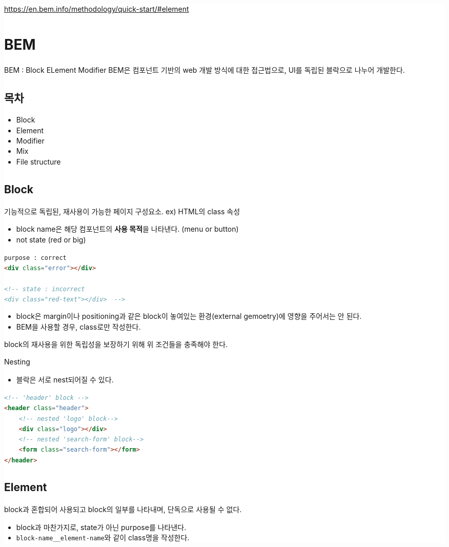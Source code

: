 https://en.bem.info/methodology/quick-start/#element

# BEM

BEM : Block ELement Modifier
BEM은 컴포넌트 기반의 web 개발 방식에 대한 접근법으로, UI를 독립된 블락으로 나누어 개발한다.

## 목차
- Block
- Element
- Modifier
- Mix
- File structure

## Block

기능적으로 독립된, 재사용이 가능한 페이지 구성요소.
ex) HTML의 class 속성

- block name은 해당 컴포넌트의 **사용 목적**을 나타낸다. (menu or button)
- not state (red or big)

```HTML
purpose : correct
<div class="error"></div>

<!-- state : incorrect
<div class="red-text"></div>  -->
```

- block은 margin이나 positioning과 같은 block이 놓여있는 환경(external gemoetry)에 영향을 주어서는 안 된다. 
- BEM을 사용할 경우, class로만 작성한다.

block의 재사용을 위한 독립성을 보장하기 위해 위 조건들을 충족해야 한다.

Nesting
- 블락은 서로 nest되어질 수 있다.

```HTML
<!-- 'header' block -->
<header class="header">
    <!-- nested 'logo' block-->
    <div class="logo"></div>
    <!-- nested 'search-form' block-->
    <form class="search-form"></form>
</header>
```

## Element

block과 혼합되어 사용되고 block의 일부를 나타내며, 단독으로 사용될 수 없다.

- block과 마찬가지로, state가 아닌 purpose를 나타낸다.
- `block-name__element-name`와 같이 class명을 작성한다.

